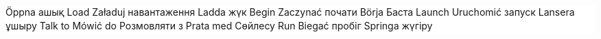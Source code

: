    <td>Öppna
   </td>
   <td>ашық
   </td>
  </tr>
  <tr>
   <td>Load
   </td>
   <td>Załaduj
   </td>
   <td>навантаження
   </td>
   <td>Ladda
   </td>
   <td>жүк
   </td>
  </tr>
  <tr>
   <td>Begin
   </td>
   <td>Zaczynać
   </td>
   <td>почати
   </td>
   <td>Börja
   </td>
   <td>Баста
   </td>
  </tr>
  <tr>
   <td>Launch
   </td>
   <td>Uruchomić
   </td>
   <td>запуск
   </td>
   <td>Lansera
   </td>
   <td>ұшыру
   </td>
  </tr>
  <tr>
   <td>Talk to
   </td>
   <td>Mówić do
   </td>
   <td>Розмовляти з
   </td>
   <td>Prata med
   </td>
   <td>Сөйлесу
   </td>
  </tr>
  <tr>
   <td>Run
   </td>
   <td>Biegać
   </td>
   <td>пробіг
   </td>
   <td>Springa
   </td>
   <td>жүгіру
   </td>